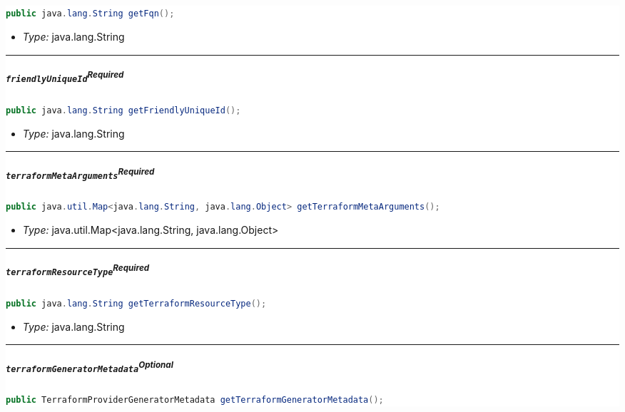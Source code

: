 ```java
public java.lang.String getFqn();
```

- *Type:* java.lang.String

---

##### `friendlyUniqueId`<sup>Required</sup> <a name="friendlyUniqueId" id="rhizo-co-terraform-provider-oci.databaseManagementExternalExadataInfrastructureExadataManagement.DatabaseManagementExternalExadataInfrastructureExadataManagement.property.friendlyUniqueId"></a>

```java
public java.lang.String getFriendlyUniqueId();
```

- *Type:* java.lang.String

---

##### `terraformMetaArguments`<sup>Required</sup> <a name="terraformMetaArguments" id="rhizo-co-terraform-provider-oci.databaseManagementExternalExadataInfrastructureExadataManagement.DatabaseManagementExternalExadataInfrastructureExadataManagement.property.terraformMetaArguments"></a>

```java
public java.util.Map<java.lang.String, java.lang.Object> getTerraformMetaArguments();
```

- *Type:* java.util.Map<java.lang.String, java.lang.Object>

---

##### `terraformResourceType`<sup>Required</sup> <a name="terraformResourceType" id="rhizo-co-terraform-provider-oci.databaseManagementExternalExadataInfrastructureExadataManagement.DatabaseManagementExternalExadataInfrastructureExadataManagement.property.terraformResourceType"></a>

```java
public java.lang.String getTerraformResourceType();
```

- *Type:* java.lang.String

---

##### `terraformGeneratorMetadata`<sup>Optional</sup> <a name="terraformGeneratorMetadata" id="rhizo-co-terraform-provider-oci.databaseManagementExternalExadataInfrastructureExadataManagement.DatabaseManagementExternalExadataInfrastructureExadataManagement.property.terraformGeneratorMetadata"></a>

```java
public TerraformProviderGeneratorMetadata getTerraformGeneratorMetadata();
```
